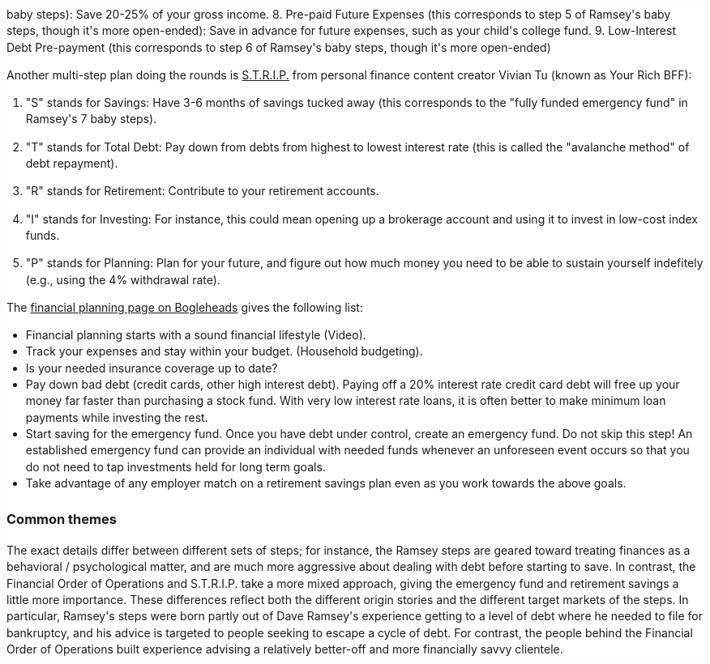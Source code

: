    baby steps): Save 20-25% of your gross income.
8. Pre-paid Future Expenses (this corresponds to step 5 of Ramsey's
   baby steps, though it's more open-ended): Save in advance for
   future expenses, such as your child's college fund.
9. Low-Interest Debt Pre-payment (this corresponds to step 6 of
   Ramsey's baby steps, though it's more open-ended)

Another multi-step plan doing the rounds is
[S.T.R.I.P.](https://finance.yahoo.com/news/want-rich-strip-rich-bff-110000473.html)
from personal finance content creator Vivian Tu (known as Your Rich
BFF):

1. "S" stands for Savings: Have 3-6 months of savings tucked away
   (this corresponds to the "fully funded emergency fund" in Ramsey's
   7 baby steps).

2. "T" stands for Total Debt: Pay down from debts from highest to
   lowest interest rate (this is called the "avalanche method" of debt
   repayment).

3. "R" stands for Retirement: Contribute to your retirement accounts.

4. "I" stands for Investing: For instance, this could mean opening up
   a brokerage account and using it to invest in low-cost index funds.

5. "P" stands for Planning: Plan for your future, and figure out how
   much money you need to be able to sustain yourself indefitely
   (e.g., using the 4% withdrawal rate).

The [financial planning page on
Bogleheads](https://www.bogleheads.org/wiki/Financial_planning) gives
the following list:

* Financial planning starts with a sound financial lifestyle (Video).
* Track your expenses and stay within your budget. (Household budgeting).
* Is your needed insurance coverage up to date?
* Pay down bad debt (credit cards, other high interest debt). Paying
  off a 20% interest rate credit card debt will free up your money far
  faster than purchasing a stock fund. With very low interest rate
  loans, it is often better to make minimum loan payments while
  investing the rest.
* Start saving for the emergency fund. Once you have debt under
  control, create an emergency fund. Do not skip this step! An
  established emergency fund can provide an individual with needed
  funds whenever an unforeseen event occurs so that you do not need to
  tap investments held for long term goals.
* Take advantage of any employer match on a retirement savings plan
  even as you work towards the above goals.

### Common themes

The exact details differ between different sets of steps; for
instance, the Ramsey steps are geared toward treating finances as a
behavioral / psychological matter, and are much more aggressive about
dealing with debt before starting to save. In contrast, the Financial
Order of Operations and S.T.R.I.P. take a more mixed approach, giving
the emergency fund and retirement savings a little more
importance. These differences reflect both the different origin
stories and the different target markets of the steps. In particular,
Ramsey's steps were born partly out of Dave Ramsey's experience
getting to a level of debt where he needed to file for bankruptcy, and
his advice is targeted to people seeking to escape a cycle of
debt. For contrast, the people behind the Financial Order of
Operations built experience advising a relatively better-off and more
financially savvy clientele.
